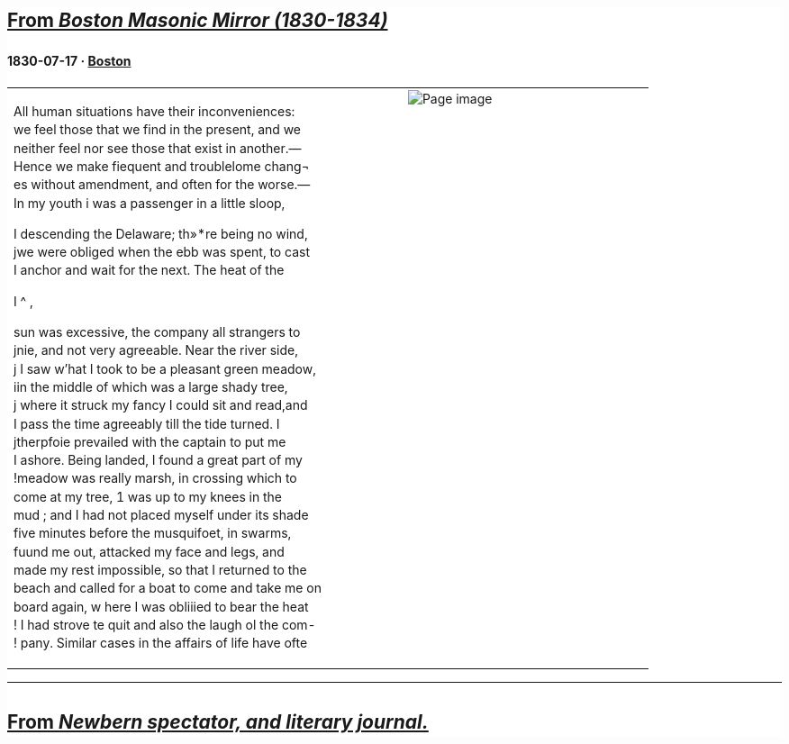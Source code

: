 
## [From _Boston Masonic Mirror (1830-1834)_](https://archive.org/details/sim_boston-masonic-mirror_1830-07-17_ns-2_3/page/n4/mode/1up?view=theater)

#### 1830-07-17 &middot; [Boston](http://dbpedia.org/resource/Boston)

<table style="width: 100%;"><tr><td style="width: 50%">

  
  
All human situations have their inconveniences:  
we feel those that we find in the present, and we  
neither feel nor see those that exist in another.—  
Hence we make fiequent and troublelome chang¬  
es without amendment, and often for the worse.—  
In my youth i was a passenger in a little sloop,  
  
I descending the Delaware; th»*re being no wind,  
jwe were obliged when the ebb was spent, to cast  
I anchor and wait for the next. The heat of the  
  
I ^ ,  
  
sun was excessive, the company all strangers to  
jnie, and not very agreeable. Near the river side,  
j I saw w’hat I took to be a pleasant green meadow,  
iin the middle of which was a large shady tree,  
j where it struck my fancy I could sit and read,and  
I pass the time agreeably till the tide turned. I  
jtherpfoie prevailed with the captain to put me  
I ashore. Being landed, I found a great part of my  
!meadow was really marsh, in crossing which to  
come at my tree, 1 was up to my knees in the  
mud ; and I had not placed myself under its shade  
five minutes before the musquifoet, in swarms,  
fuund me out, attacked my face and legs, and  
made my rest impossible, so that I returned to the  
beach and called for a boat to come and take me on  
board again, w here I was obliiied to bear the heat  
! I had strove te quit and also the laugh ol the com-  
! pany. Similar cases in the affairs of life have ofte
</td><td style="width: 50%; max-height: 75%; margin: auto; display: block;">
<img alt="Page image" src="https://iiif.archive.org/image/iiif/2/sim_boston-masonic-mirror_1830-07-17_ns-2_3%2Fsim_boston-masonic-mirror_1830-07-17_ns-2_3_jp2.zip%2Fsim_boston-masonic-mirror_1830-07-17_ns-2_3_jp2%2Fsim_boston-masonic-mirror_1830-07-17_ns-2_3_0004.jp2/pct:31.95337620578778,27.33739837398374,28.19533762057878,30.240998838559815/,600/0/default.jpg"/>
</td>
</tr></table>

---

## [From _Newbern spectator, and literary journal._](https://newspapers.digitalnc.org/lccn/sn85042040/1831-02-05/ed-1/seq-4/)
